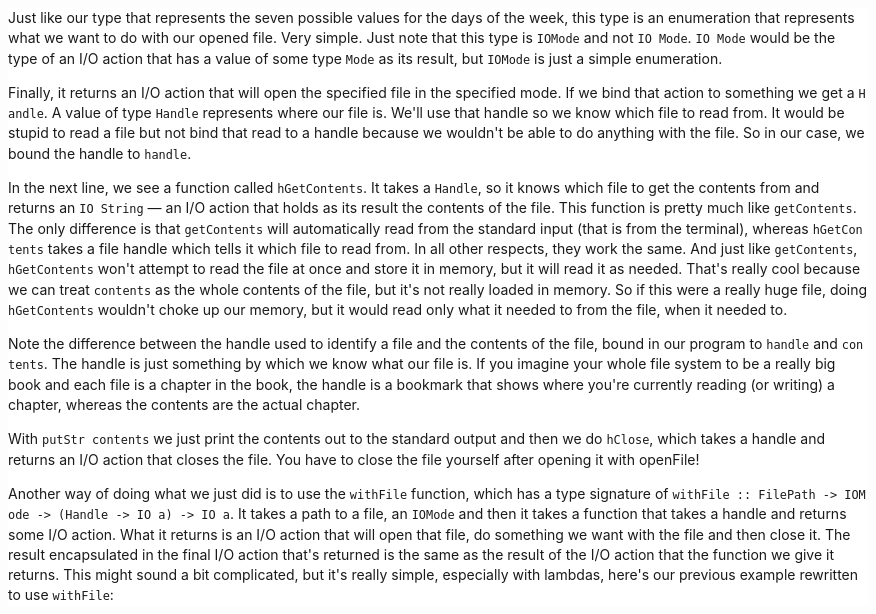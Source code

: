 Just like our type that represents the seven possible values for the
days of the week, this type is an enumeration that represents what we
want to do with our opened file. Very simple. Just note that this type
is `IOMode` and not `IO Mode`. `IO Mode` would be the type of an I/O action
that has a value of some type `Mode` as its result, but `IOMode` is just a
simple enumeration.

Finally, it returns an I/O action that will open the specified file in
the specified mode. If we bind that action to something we get a `Handle`.
A value of type `Handle` represents where our file is. We'll use that
handle so we know which file to read from. It would be stupid to read a
file but not bind that read to a handle because we wouldn't be able to
do anything with the file. So in our case, we bound the handle to
`handle`.

In the next line, we see a function called `hGetContents`. It takes a
`Handle`, so it knows which file to get the contents from and returns an
`IO String` — an I/O action that holds as its result the contents of the
file. This function is pretty much like `getContents`. The only difference
is that `getContents` will automatically read from the standard input
(that is from the terminal), whereas `hGetContents` takes a file handle
which tells it which file to read from. In all other respects, they work
the same. And just like `getContents`, `hGetContents` won't attempt to read
the file at once and store it in memory, but it will read it as needed.
That's really cool because we can treat `contents` as the whole contents
of the file, but it's not really loaded in memory. So if this were a
really huge file, doing `hGetContents` wouldn't choke up our memory, but
it would read only what it needed to from the file, when it needed to.

Note the difference between the handle used to identify a file and the
contents of the file, bound in our program to `handle` and `contents`. The
handle is just something by which we know what our file is. If you
imagine your whole file system to be a really big book and each file is
a chapter in the book, the handle is a bookmark that shows where you're
currently reading (or writing) a chapter, whereas the contents are the
actual chapter.

With `putStr contents` we just print the contents out to the standard
output and then we do `hClose`, which takes a handle and returns an I/O
action that closes the file. You have to close the file yourself after
opening it with openFile!

Another way of doing what we just did is to use the `withFile` function,
which has a type signature of
`withFile :: FilePath -> IOMode -> (Handle -> IO a) -> IO a`.
It takes a path to a file, an `IOMode` and
then it takes a function that takes a handle and returns some I/O
action. What it returns is an I/O action that will open that file, do
something we want with the file and then close it. The result
encapsulated in the final I/O action that's returned is the same as the
result of the I/O action that the function we give it returns. This
might sound a bit complicated, but it's really simple, especially with
lambdas, here's our previous example rewritten to use `withFile`:

